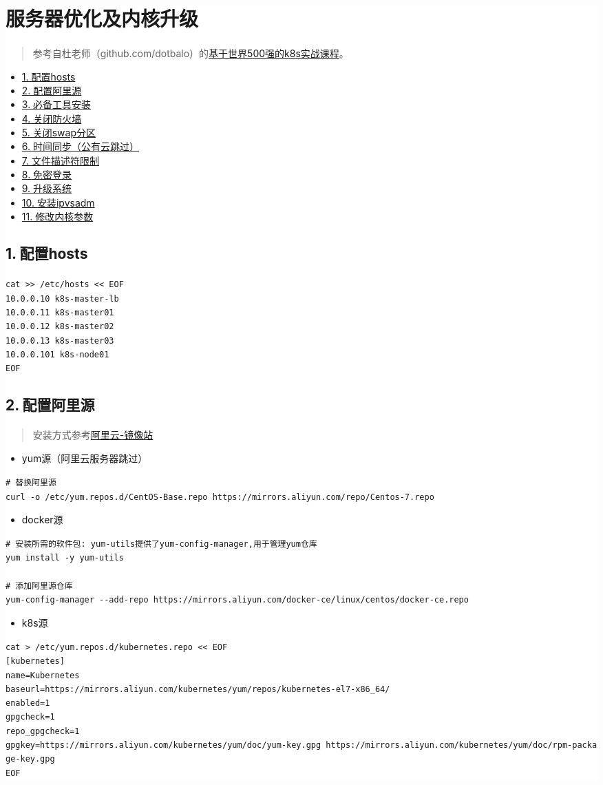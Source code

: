 # 服务器优化及内核升级

> 参考自杜老师（github.com/dotbalo）的[基于世界500强的k8s实战课程](https://ke.qq.com/course/2738602)。
- [1. 配置hosts](#1-配置hosts)
- [2. 配置阿里源](#2-配置阿里源)
- [3. 必备工具安装](#3-必备工具安装)
- [4. 关闭防火墙](#4-关闭防火墙)
- [5. 关闭swap分区](#5-关闭swap分区)
- [6. 时间同步（公有云跳过）](#6-时间同步公有云跳过)
- [7. 文件描述符限制](#7-文件描述符限制)
- [8. 免密登录](#8-免密登录)
- [9. 升级系统](#9-升级系统)
- [10. 安装ipvsadm](#10-安装ipvsadm)
- [11. 修改内核参数](#11-修改内核参数)
## 1. 配置hosts

```shell
cat >> /etc/hosts << EOF
10.0.0.10 k8s-master-lb
10.0.0.11 k8s-master01
10.0.0.12 k8s-master02
10.0.0.13 k8s-master03
10.0.0.101 k8s-node01
EOF
```

## 2. 配置阿里源

> 安装方式参考[阿里云-镜像站](https://developer.aliyun.com/mirror/)

- yum源（阿里云服务器跳过）

```shell
# 替换阿里源
curl -o /etc/yum.repos.d/CentOS-Base.repo https://mirrors.aliyun.com/repo/Centos-7.repo
```

- docker源

```shell
# 安装所需的软件包: yum-utils提供了yum-config-manager,用于管理yum仓库
yum install -y yum-utils

# 添加阿里源仓库
yum-config-manager --add-repo https://mirrors.aliyun.com/docker-ce/linux/centos/docker-ce.repo
```

- k8s源

```shell
cat > /etc/yum.repos.d/kubernetes.repo << EOF 
[kubernetes]
name=Kubernetes
baseurl=https://mirrors.aliyun.com/kubernetes/yum/repos/kubernetes-el7-x86_64/
enabled=1
gpgcheck=1
repo_gpgcheck=1
gpgkey=https://mirrors.aliyun.com/kubernetes/yum/doc/yum-key.gpg https://mirrors.aliyun.com/kubernetes/yum/doc/rpm-package-key.gpg
EOF
```
